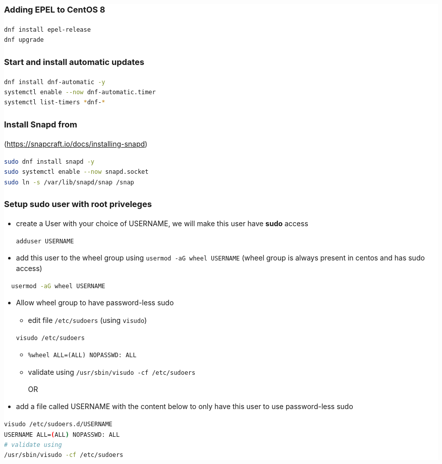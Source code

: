 ### Adding EPEL to CentOS 8

```bash
dnf install epel-release
dnf upgrade
```

### Start and install automatic updates

```bash
dnf install dnf-automatic -y
systemctl enable --now dnf-automatic.timer
systemctl list-timers *dnf-*
```

### Install Snapd from

(https://snapcraft.io/docs/installing-snapd)

```bash
sudo dnf install snapd -y
sudo systemctl enable --now snapd.socket
sudo ln -s /var/lib/snapd/snap /snap
```

### Setup sudo user with root priveleges

- create a User with your choice of USERNAME, we will make this user have **sudo** access
  ```bash
  adduser USERNAME
  ```
- add this user to the wheel group using `usermod -aG wheel USERNAME` (wheel group is always present in centos and has sudo access)

```bash
  usermod -aG wheel USERNAME
```

- Allow wheel group to have password-less sudo

  - edit file `/etc/sudoers` (using `visudo`)

  ```bash
  visudo /etc/sudoers
  ```

  - `%wheel ALL=(ALL) NOPASSWD: ALL`
  - validate using `/usr/sbin/visudo -cf /etc/sudoers`

    OR

- add a file called USERNAME with the content below to only have this user to use password-less sudo

```bash
visudo /etc/sudoers.d/USERNAME
USERNAME ALL=(ALL) NOPASSWD: ALL
# validate using
/usr/sbin/visudo -cf /etc/sudoers
```
